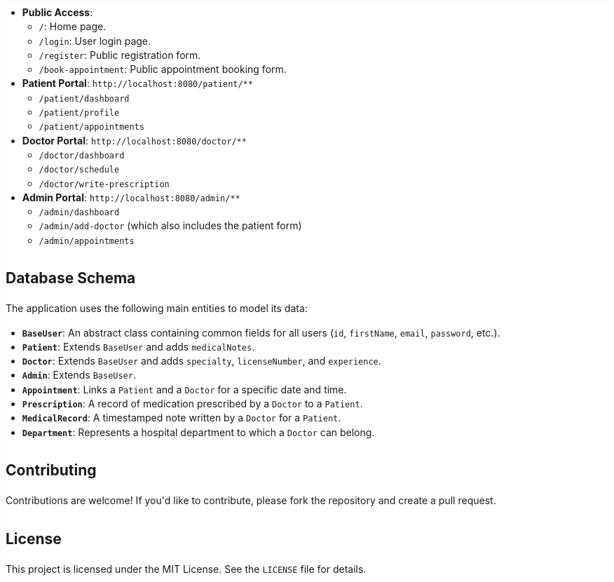 - **Public Access**:
  - `/`: Home page.
  - `/login`: User login page.
  - `/register`: Public registration form.
  - `/book-appointment`: Public appointment booking form.
- **Patient Portal**: `http://localhost:8080/patient/**`
  - `/patient/dashboard`
  - `/patient/profile`
  - `/patient/appointments`
- **Doctor Portal**: `http://localhost:8080/doctor/**`
  - `/doctor/dashboard`
  - `/doctor/schedule`
  - `/doctor/write-prescription`
- **Admin Portal**: `http://localhost:8080/admin/**`
  - `/admin/dashboard`
  - `/admin/add-doctor` (which also includes the patient form)
  - `/admin/appointments`

## Database Schema

The application uses the following main entities to model its data:
-   **`BaseUser`**: An abstract class containing common fields for all users (`id`, `firstName`, `email`, `password`, etc.).
-   **`Patient`**: Extends `BaseUser` and adds `medicalNotes`.
-   **`Doctor`**: Extends `BaseUser` and adds `specialty`, `licenseNumber`, and `experience`.
-   **`Admin`**: Extends `BaseUser`.
-   **`Appointment`**: Links a `Patient` and a `Doctor` for a specific date and time.
-   **`Prescription`**: A record of medication prescribed by a `Doctor` to a `Patient`.
-   **`MedicalRecord`**: A timestamped note written by a `Doctor` for a `Patient`.
-   **`Department`**: Represents a hospital department to which a `Doctor` can belong.

## Contributing

Contributions are welcome! If you'd like to contribute, please fork the repository and create a pull request.

## License

This project is licensed under the MIT License. See the `LICENSE` file for details.
